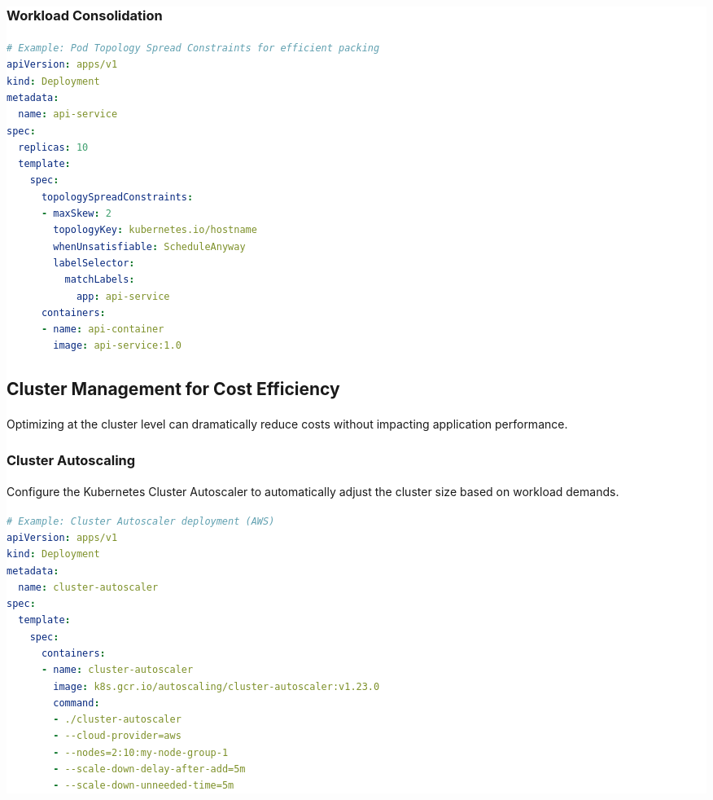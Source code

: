 ### Workload Consolidation

```yaml
# Example: Pod Topology Spread Constraints for efficient packing
apiVersion: apps/v1
kind: Deployment
metadata:
  name: api-service
spec:
  replicas: 10
  template:
    spec:
      topologySpreadConstraints:
      - maxSkew: 2
        topologyKey: kubernetes.io/hostname
        whenUnsatisfiable: ScheduleAnyway
        labelSelector:
          matchLabels:
            app: api-service
      containers:
      - name: api-container
        image: api-service:1.0
```

## Cluster Management for Cost Efficiency

Optimizing at the cluster level can dramatically reduce costs without impacting application performance.

### Cluster Autoscaling

Configure the Kubernetes Cluster Autoscaler to automatically adjust the cluster size based on workload demands.

```yaml
# Example: Cluster Autoscaler deployment (AWS)
apiVersion: apps/v1
kind: Deployment
metadata:
  name: cluster-autoscaler
spec:
  template:
    spec:
      containers:
      - name: cluster-autoscaler
        image: k8s.gcr.io/autoscaling/cluster-autoscaler:v1.23.0
        command:
        - ./cluster-autoscaler
        - --cloud-provider=aws
        - --nodes=2:10:my-node-group-1
        - --scale-down-delay-after-add=5m
        - --scale-down-unneeded-time=5m
```
